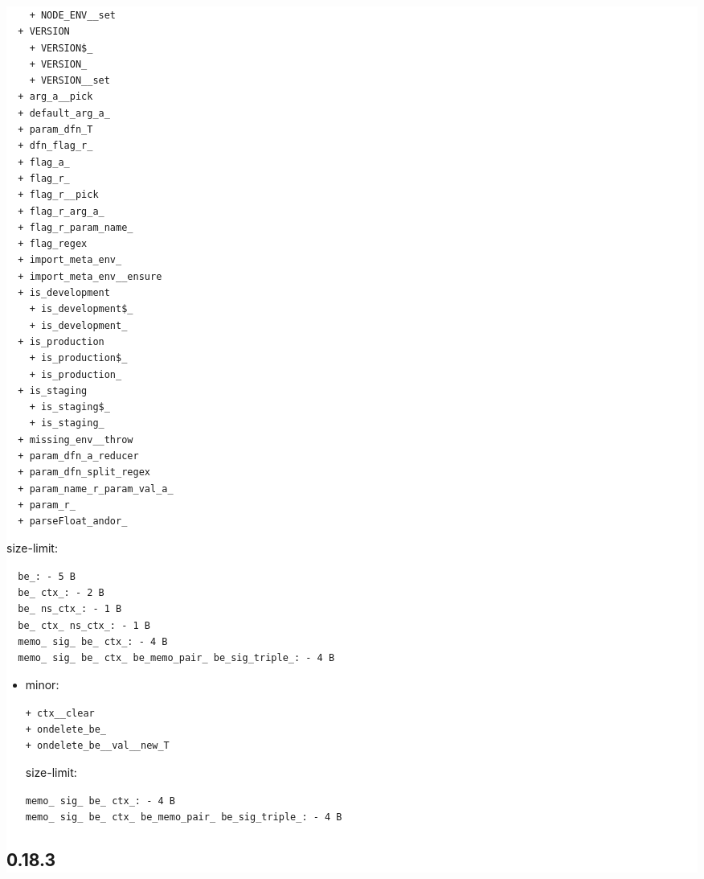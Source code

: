       	+ NODE_ENV__set
      + VERSION
      	+ VERSION$_
      	+ VERSION_
      	+ VERSION__set
      + arg_a__pick
      + default_arg_a_
      + param_dfn_T
      + dfn_flag_r_
      + flag_a_
      + flag_r_
      + flag_r__pick
      + flag_r_arg_a_
      + flag_r_param_name_
      + flag_regex
      + import_meta_env_
      + import_meta_env__ensure
      + is_development
      	+ is_development$_
      	+ is_development_
      + is_production
      	+ is_production$_
      	+ is_production_
      + is_staging
      	+ is_staging$_
      	+ is_staging_
      + missing_env__throw
      + param_dfn_a_reducer
      + param_dfn_split_regex
      + param_name_r_param_val_a_
      + param_r_
      + parseFloat_andor_

  size-limit:

      be_: - 5 B
      be_ ctx_: - 2 B
      be_ ns_ctx_: - 1 B
      be_ ctx_ ns_ctx_: - 1 B
      memo_ sig_ be_ ctx_: - 4 B
      memo_ sig_ be_ ctx_ be_memo_pair_ be_sig_triple_: - 4 B

- minor:

      + ctx__clear
      + ondelete_be_
      + ondelete_be__val__new_T

  size-limit:

      memo_ sig_ be_ ctx_: - 4 B
      memo_ sig_ be_ ctx_ be_memo_pair_ be_sig_triple_: - 4 B

## 0.18.3
